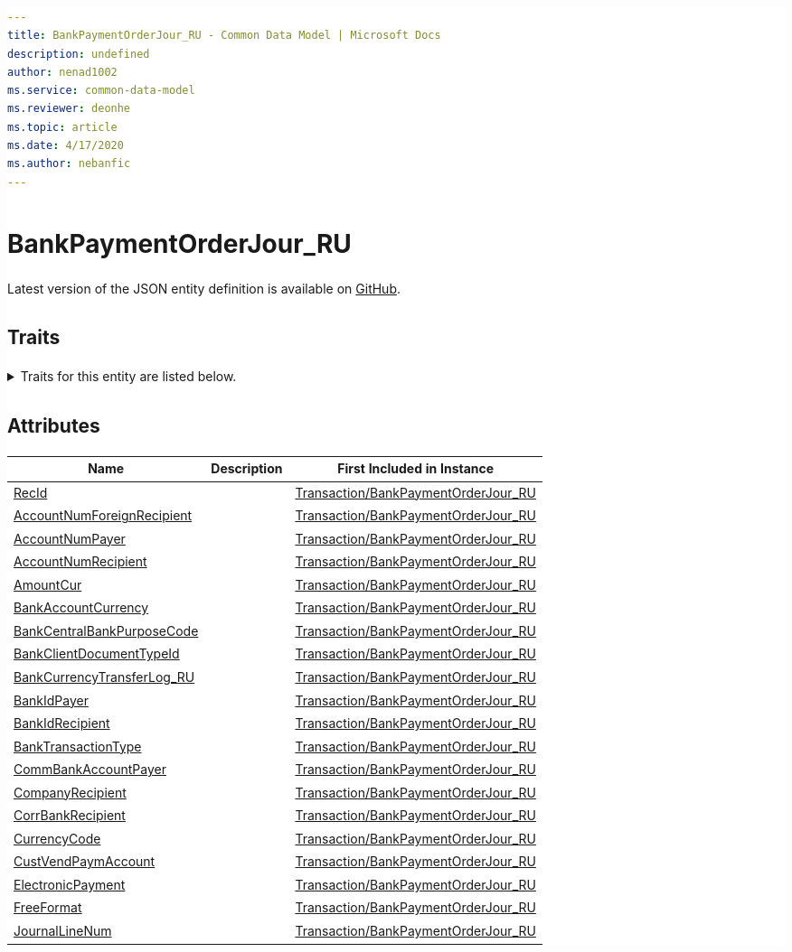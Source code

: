 ```yaml
---
title: BankPaymentOrderJour_RU - Common Data Model | Microsoft Docs
description: undefined
author: nenad1002
ms.service: common-data-model
ms.reviewer: deonhe
ms.topic: article
ms.date: 4/17/2020
ms.author: nebanfic
---
```


# BankPaymentOrderJour_RU

  
 Latest version of the JSON entity definition is available on <a href="https://github.com/Microsoft/CDM/tree/master/schemaDocuments/core/erp/Tables/Finance/Bank/Transaction/BankPaymentOrderJour_RU.cdm.json" target="_blank">GitHub</a>.  

## Traits

<details><summary>Traits for this entity are listed below.  
</summary></details>

## Attributes

|Name|Description|First Included in Instance|
|---|---|---|
|[RecId](#RecId)||<a href="BankPaymentOrderJour_RU.md" target="_blank">Transaction/BankPaymentOrderJour_RU</a>|
|[AccountNumForeignRecipient](#AccountNumForeignRecipient)||<a href="BankPaymentOrderJour_RU.md" target="_blank">Transaction/BankPaymentOrderJour_RU</a>|
|[AccountNumPayer](#AccountNumPayer)||<a href="BankPaymentOrderJour_RU.md" target="_blank">Transaction/BankPaymentOrderJour_RU</a>|
|[AccountNumRecipient](#AccountNumRecipient)||<a href="BankPaymentOrderJour_RU.md" target="_blank">Transaction/BankPaymentOrderJour_RU</a>|
|[AmountCur](#AmountCur)||<a href="BankPaymentOrderJour_RU.md" target="_blank">Transaction/BankPaymentOrderJour_RU</a>|
|[BankAccountCurrency](#BankAccountCurrency)||<a href="BankPaymentOrderJour_RU.md" target="_blank">Transaction/BankPaymentOrderJour_RU</a>|
|[BankCentralBankPurposeCode](#BankCentralBankPurposeCode)||<a href="BankPaymentOrderJour_RU.md" target="_blank">Transaction/BankPaymentOrderJour_RU</a>|
|[BankClientDocumentTypeId](#BankClientDocumentTypeId)||<a href="BankPaymentOrderJour_RU.md" target="_blank">Transaction/BankPaymentOrderJour_RU</a>|
|[BankCurrencyTransferLog_RU](#BankCurrencyTransferLog_RU)||<a href="BankPaymentOrderJour_RU.md" target="_blank">Transaction/BankPaymentOrderJour_RU</a>|
|[BankIdPayer](#BankIdPayer)||<a href="BankPaymentOrderJour_RU.md" target="_blank">Transaction/BankPaymentOrderJour_RU</a>|
|[BankIdRecipient](#BankIdRecipient)||<a href="BankPaymentOrderJour_RU.md" target="_blank">Transaction/BankPaymentOrderJour_RU</a>|
|[BankTransactionType](#BankTransactionType)||<a href="BankPaymentOrderJour_RU.md" target="_blank">Transaction/BankPaymentOrderJour_RU</a>|
|[CommBankAccountPayer](#CommBankAccountPayer)||<a href="BankPaymentOrderJour_RU.md" target="_blank">Transaction/BankPaymentOrderJour_RU</a>|
|[CompanyRecipient](#CompanyRecipient)||<a href="BankPaymentOrderJour_RU.md" target="_blank">Transaction/BankPaymentOrderJour_RU</a>|
|[CorrBankRecipient](#CorrBankRecipient)||<a href="BankPaymentOrderJour_RU.md" target="_blank">Transaction/BankPaymentOrderJour_RU</a>|
|[CurrencyCode](#CurrencyCode)||<a href="BankPaymentOrderJour_RU.md" target="_blank">Transaction/BankPaymentOrderJour_RU</a>|
|[CustVendPaymAccount](#CustVendPaymAccount)||<a href="BankPaymentOrderJour_RU.md" target="_blank">Transaction/BankPaymentOrderJour_RU</a>|
|[ElectronicPayment](#ElectronicPayment)||<a href="BankPaymentOrderJour_RU.md" target="_blank">Transaction/BankPaymentOrderJour_RU</a>|
|[FreeFormat](#FreeFormat)||<a href="BankPaymentOrderJour_RU.md" target="_blank">Transaction/BankPaymentOrderJour_RU</a>|
|[JournalLineNum](#JournalLineNum)||<a href="BankPaymentOrderJour_RU.md" target="_blank">Transaction/BankPaymentOrderJour_RU</a>|